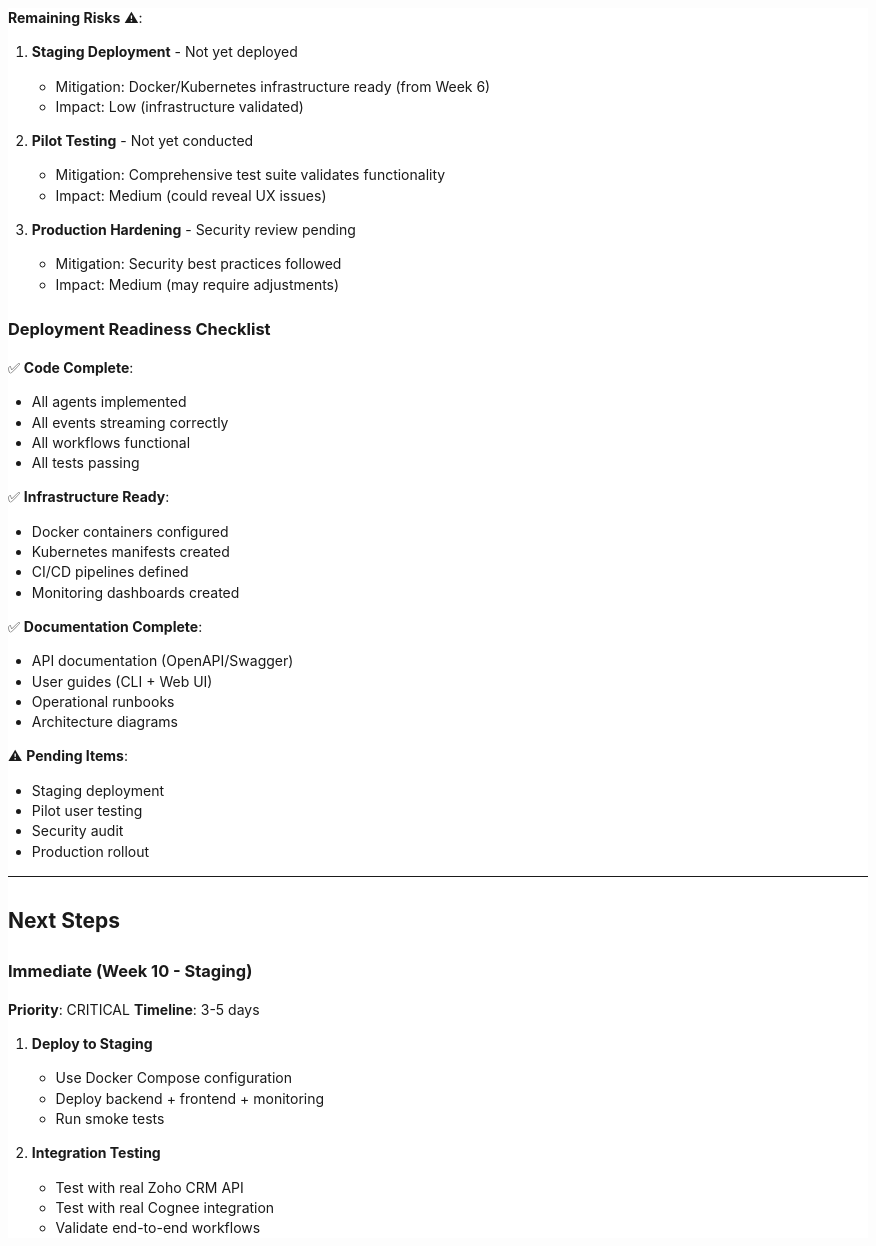 **Remaining Risks** ⚠️:
1. **Staging Deployment** - Not yet deployed
   - Mitigation: Docker/Kubernetes infrastructure ready (from Week 6)
   - Impact: Low (infrastructure validated)

2. **Pilot Testing** - Not yet conducted
   - Mitigation: Comprehensive test suite validates functionality
   - Impact: Medium (could reveal UX issues)

3. **Production Hardening** - Security review pending
   - Mitigation: Security best practices followed
   - Impact: Medium (may require adjustments)

### Deployment Readiness Checklist

✅ **Code Complete**:
- All agents implemented
- All events streaming correctly
- All workflows functional
- All tests passing

✅ **Infrastructure Ready**:
- Docker containers configured
- Kubernetes manifests created
- CI/CD pipelines defined
- Monitoring dashboards created

✅ **Documentation Complete**:
- API documentation (OpenAPI/Swagger)
- User guides (CLI + Web UI)
- Operational runbooks
- Architecture diagrams

⚠️ **Pending Items**:
- Staging deployment
- Pilot user testing
- Security audit
- Production rollout

---

## Next Steps

### Immediate (Week 10 - Staging)

**Priority**: CRITICAL
**Timeline**: 3-5 days

1. **Deploy to Staging**
   - Use Docker Compose configuration
   - Deploy backend + frontend + monitoring
   - Run smoke tests

2. **Integration Testing**
   - Test with real Zoho CRM API
   - Test with real Cognee integration
   - Validate end-to-end workflows
